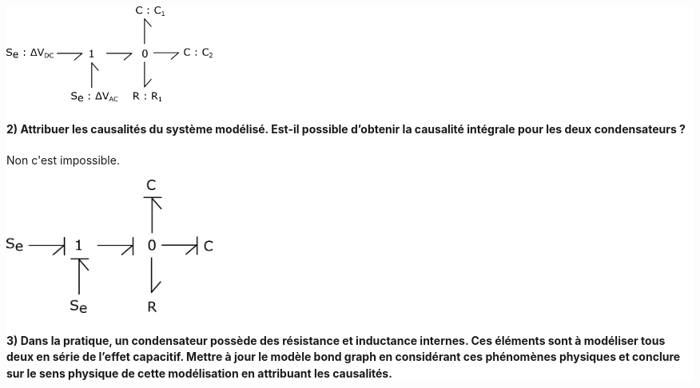 <img src="../img/chap4_correction_5.2.1.1.png" alt="chap4_correction_5.2.1.1.png" width="30%">

#### 2) Attribuer les causalités du système modélisé. Est-il possible d’obtenir la causalité intégrale pour les deux condensateurs ?

Non c'est impossible. 

<img src="../img/chap4_correction_5.2.1.2.png" alt="chap4_correction_5.2.1.2.png" width="30%">


#### 3) Dans la pratique, un condensateur possède des résistance et inductance internes. Ces éléments sont à modéliser tous deux en série de l’effet capacitif. Mettre à jour le modèle bond graph en considérant ces phénomènes physiques et conclure sur le sens physique de cette modélisation en attribuant les causalités.
